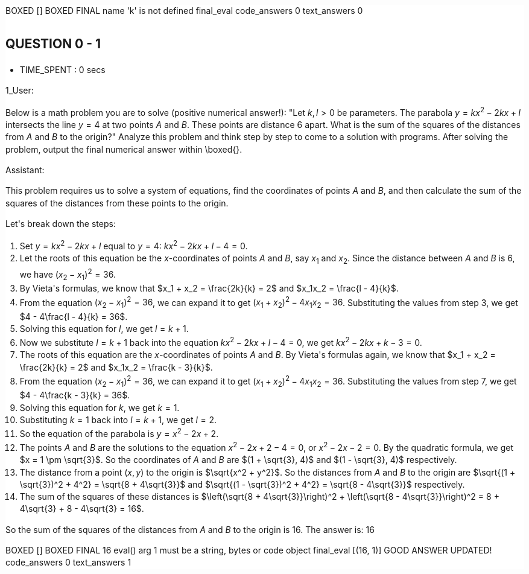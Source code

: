 BOXED []
BOXED FINAL 
name 'k' is not defined final_eval
code_answers 0 text_answers 0



## QUESTION 0 - 1 
- TIME_SPENT : 0 secs

1_User:

Below is a math problem you are to solve (positive numerical answer!):
"Let $k, l > 0$ be parameters. The parabola $y = kx^2 - 2kx + l$ intersects the line $y = 4$ at two points $A$ and $B$. These points are distance 6 apart. What is the sum of the squares of the distances from $A$ and $B$ to the origin?"
Analyze this problem and think step by step to come to a solution with programs. After solving the problem, output the final numerical answer within \boxed{}.

Assistant:

 This problem requires us to solve a system of equations, find the coordinates of points $A$ and $B$, and then calculate the sum of the squares of the distances from these points to the origin.

Let's break down the steps:

1. Set $y = kx^2 - 2kx + l$ equal to $y = 4$: $kx^2 - 2kx + l - 4 = 0$.
2. Let the roots of this equation be the $x$-coordinates of points $A$ and $B$, say $x_1$ and $x_2$. Since the distance between $A$ and $B$ is 6, we have $(x_2 - x_1)^2 = 36$.
3. By Vieta's formulas, we know that $x_1 + x_2 = \frac{2k}{k} = 2$ and $x_1x_2 = \frac{l - 4}{k}$.
4. From the equation $(x_2 - x_1)^2 = 36$, we can expand it to get $(x_1 + x_2)^2 - 4x_1x_2 = 36$. Substituting the values from step 3, we get $4 - 4\frac{l - 4}{k} = 36$.
5. Solving this equation for $l$, we get $l = k + 1$.
6. Now we substitute $l = k + 1$ back into the equation $kx^2 - 2kx + l - 4 = 0$, we get $kx^2 - 2kx + k - 3 = 0$.
7. The roots of this equation are the $x$-coordinates of points $A$ and $B$. By Vieta's formulas again, we know that $x_1 + x_2 = \frac{2k}{k} = 2$ and $x_1x_2 = \frac{k - 3}{k}$.
8. From the equation $(x_2 - x_1)^2 = 36$, we can expand it to get $(x_1 + x_2)^2 - 4x_1x_2 = 36$. Substituting the values from step 7, we get $4 - 4\frac{k - 3}{k} = 36$.
9. Solving this equation for $k$, we get $k = 1$.
10. Substituting $k = 1$ back into $l = k + 1$, we get $l = 2$.
11. So the equation of the parabola is $y = x^2 - 2x + 2$.
12. The points $A$ and $B$ are the solutions to the equation $x^2 - 2x + 2 - 4 = 0$, or $x^2 - 2x - 2 = 0$. By the quadratic formula, we get $x = 1 \pm \sqrt{3}$. So the coordinates of $A$ and $B$ are $(1 + \sqrt{3}, 4)$ and $(1 - \sqrt{3}, 4)$ respectively.
13. The distance from a point $(x, y)$ to the origin is $\sqrt{x^2 + y^2}$. So the distances from $A$ and $B$ to the origin are $\sqrt{(1 + \sqrt{3})^2 + 4^2} = \sqrt{8 + 4\sqrt{3}}$ and $\sqrt{(1 - \sqrt{3})^2 + 4^2} = \sqrt{8 - 4\sqrt{3}}$ respectively.
14. The sum of the squares of these distances is $\left(\sqrt{8 + 4\sqrt{3}}\right)^2 + \left(\sqrt{8 - 4\sqrt{3}}\right)^2 = 8 + 4\sqrt{3} + 8 - 4\sqrt{3} = 16$.

So the sum of the squares of the distances from $A$ and $B$ to the origin is 16. The answer is: $16$

BOXED []
BOXED FINAL 16
eval() arg 1 must be a string, bytes or code object final_eval
[(16, 1)]
GOOD ANSWER UPDATED!
code_answers 0 text_answers 1

